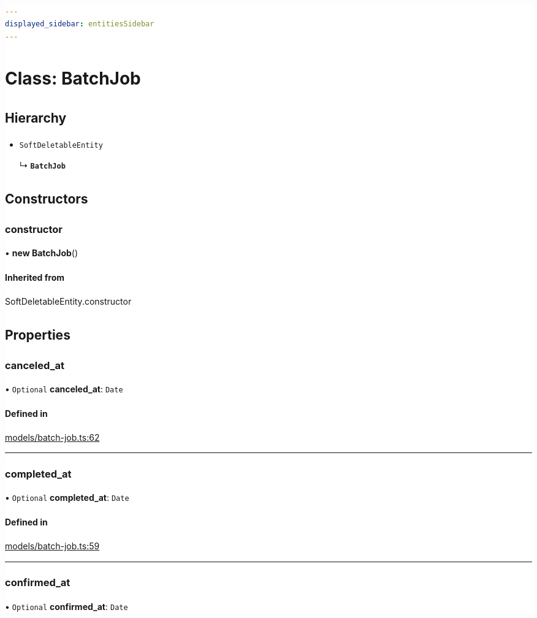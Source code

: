 ```yaml
---
displayed_sidebar: entitiesSidebar
---
```


# Class: BatchJob

## Hierarchy

- `SoftDeletableEntity`

  ↳ **`BatchJob`**

## Constructors

### constructor

• **new BatchJob**()

#### Inherited from

SoftDeletableEntity.constructor

## Properties

### canceled\_at

• `Optional` **canceled\_at**: `Date`

#### Defined in

[models/batch-job.ts:62](https://github.com/medusajs/medusa/blob/da7ea8c5d/packages/medusa/src/models/batch-job.ts#L62)

___

### completed\_at

• `Optional` **completed\_at**: `Date`

#### Defined in

[models/batch-job.ts:59](https://github.com/medusajs/medusa/blob/da7ea8c5d/packages/medusa/src/models/batch-job.ts#L59)

___

### confirmed\_at

• `Optional` **confirmed\_at**: `Date`
